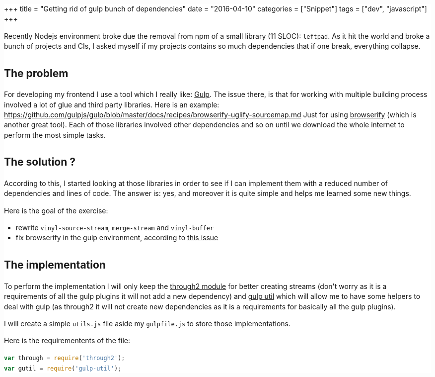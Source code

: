 +++
title = "Getting rid of gulp bunch of dependencies"
date = "2016-04-10"
categories = ["Snippet"]
tags = ["dev", "javascript"]
+++

Recently Nodejs environment broke due the removal from npm
of a small library (11 SLOC): `leftpad`. As it hit the world
and broke a bunch of projects and CIs, I asked myself if my projects
contains so much dependencies that if one break, everything collapse.

## The problem

For developing my frontend I use a tool which I really like:
[Gulp](http://gulpjs.com/). The issue there, is that for working
with multiple building process involved a lot of glue and third
party libraries. Here is an example: https://github.com/gulpjs/gulp/blob/master/docs/recipes/browserify-uglify-sourcemap.md
Just for using [browserify](http://browserify.org/)
(which is another great tool). Each of those libraries involved other
dependencies and so on until we download the whole internet to perform the
most simple tasks.

## The solution ?

According to this, I started looking at those libraries in order to see
if I can implement them with a reduced number of dependencies and
lines of code. The answer is: yes, and moreover it is quite simple and
helps me learned some new things.

Here is the goal of the exercise:

  - rewrite `vinyl-source-stream`, `merge-stream` and `vinyl-buffer`
  - fix browserify in the gulp environment, according to
    [this issue](http://stackoverflow.com/questions/30077567/browserify-errors-ending-gulp-watch-task)

## The implementation

To perform the implementation I will only keep the
[through2 module](https://github.com/rvagg/through2) for better creating
streams (don't worry as it is a requirements of all the gulp plugins it will
not add a new dependency)
and [gulp util](https://github.com/gulpjs/gulp-util) which will allow me
to have some helpers to deal with gulp (as through2 it will not create new
dependencies as it is a requirements for basically all the gulp plugins).

I will create a simple `utils.js` file aside my `gulpfile.js` to store
those implementations.

Here is the requirementents of the file:

```js
var through = require('through2');
var gutil = require('gulp-util');
```
